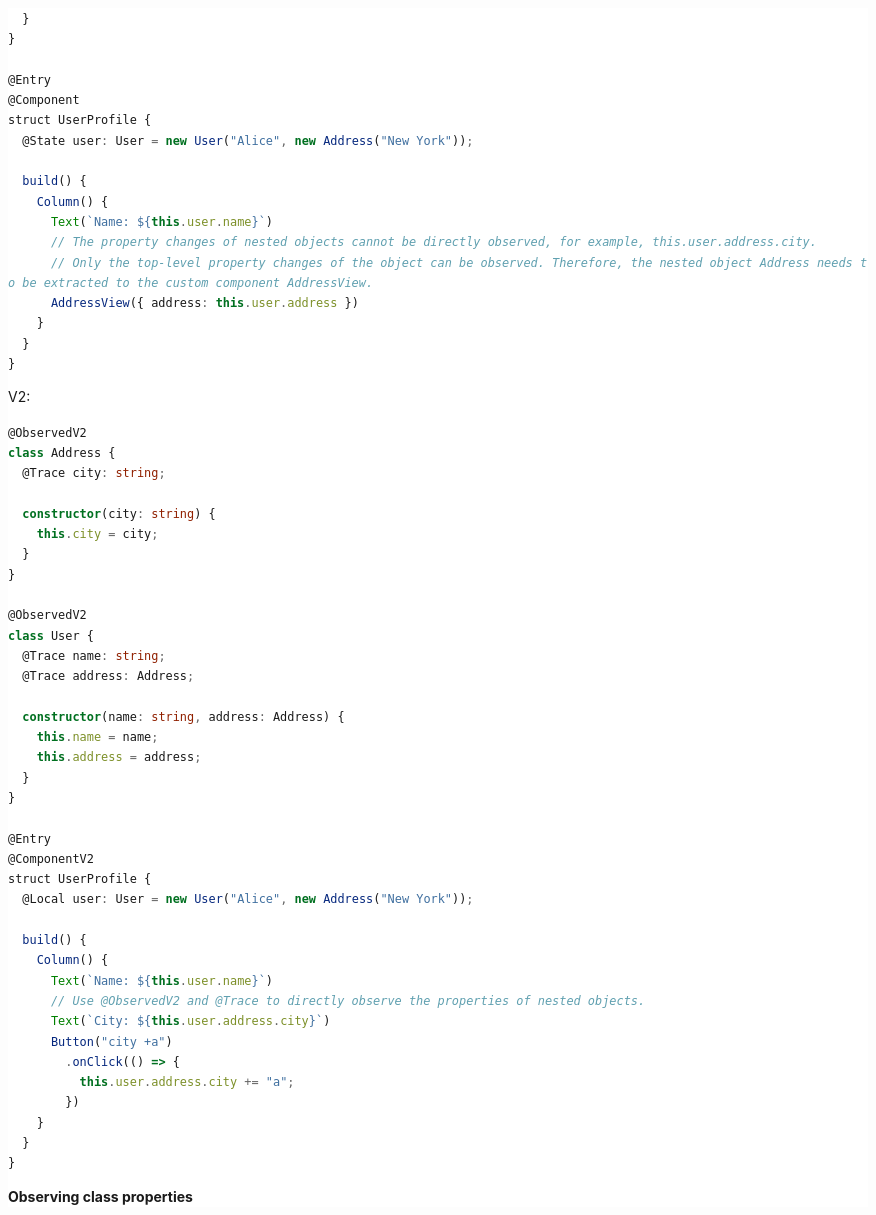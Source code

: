 ```ts
  }
}

@Entry
@Component
struct UserProfile {
  @State user: User = new User("Alice", new Address("New York"));

  build() {
    Column() {
      Text(`Name: ${this.user.name}`)
      // The property changes of nested objects cannot be directly observed, for example, this.user.address.city.
      // Only the top-level property changes of the object can be observed. Therefore, the nested object Address needs to be extracted to the custom component AddressView.
      AddressView({ address: this.user.address })
    }
  }
}
```

V2:

```ts
@ObservedV2
class Address {
  @Trace city: string;

  constructor(city: string) {
    this.city = city;
  }
}

@ObservedV2
class User {
  @Trace name: string;
  @Trace address: Address;

  constructor(name: string, address: Address) {
    this.name = name;
    this.address = address;
  }
}

@Entry
@ComponentV2
struct UserProfile {
  @Local user: User = new User("Alice", new Address("New York"));

  build() {
    Column() {
      Text(`Name: ${this.user.name}`)
      // Use @ObservedV2 and @Trace to directly observe the properties of nested objects.
      Text(`City: ${this.user.address.city}`)
      Button("city +a")
        .onClick(() => {
          this.user.address.city += "a";
        })
    }
  }
}
```
**Observing class properties**
